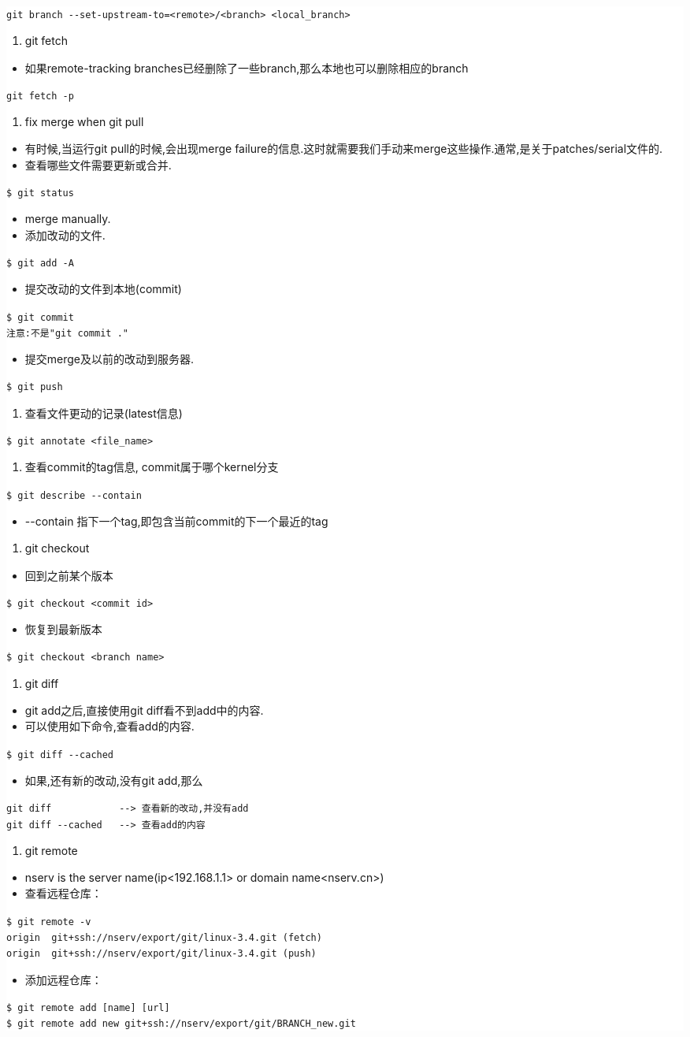 ```
git branch --set-upstream-to=<remote>/<branch> <local_branch>
```
1. git fetch
  * 如果remote-tracking branches已经删除了一些branch,那么本地也可以删除相应的branch
```
git fetch -p
```
1. fix merge when git pull
  * 有时候,当运行git pull的时候,会出现merge failure的信息.这时就需要我们手动来merge这些操作.通常,是关于patches/serial文件的.
  * 查看哪些文件需要更新或合并.
```
$ git status
```
  * merge manually.
  * 添加改动的文件.
```
$ git add -A
```
  * 提交改动的文件到本地(commit)
```
$ git commit
注意:不是"git commit ."
```
  * 提交merge及以前的改动到服务器.
```
$ git push
```
1. 查看文件更动的记录(latest信息)
```
$ git annotate <file_name>
```
1. 查看commit的tag信息, commit属于哪个kernel分支
```
$ git describe --contain
```
  * --contain 指下一个tag,即包含当前commit的下一个最近的tag
1. git checkout
  * 回到之前某个版本
```
$ git checkout <commit id>
```
  * 恢复到最新版本
```
$ git checkout <branch name>
```
1. git diff
  * git add之后,直接使用git diff看不到add中的内容.
  * 可以使用如下命令,查看add的内容.
```
$ git diff --cached
```
  * 如果,还有新的改动,没有git add,那么
```
git diff            --> 查看新的改动,并没有add
git diff --cached   --> 查看add的内容
```
1. git remote
  * nserv is the server name(ip<192.168.1.1> or domain name<nserv.cn>)
  * 查看远程仓库：
```
$ git remote -v
origin  git+ssh://nserv/export/git/linux-3.4.git (fetch)
origin  git+ssh://nserv/export/git/linux-3.4.git (push)
```
  * 添加远程仓库：
```
$ git remote add [name] [url]
$ git remote add new git+ssh://nserv/export/git/BRANCH_new.git
```